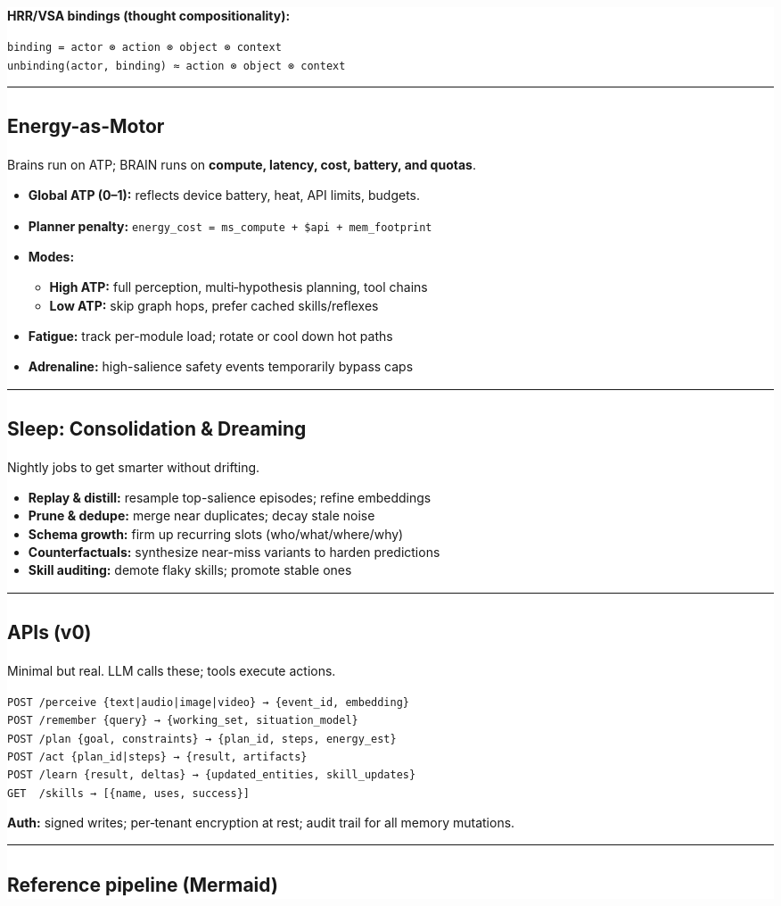**HRR/VSA bindings (thought compositionality):**

```text
binding = actor ⊗ action ⊗ object ⊗ context
unbinding(actor, binding) ≈ action ⊗ object ⊗ context
```

---

## Energy-as-Motor

Brains run on ATP; BRAIN runs on **compute, latency, cost, battery, and quotas**.

* **Global ATP (0–1):** reflects device battery, heat, API limits, budgets.
* **Planner penalty:** `energy_cost = ms_compute + $api + mem_footprint`
* **Modes:**

  * **High ATP:** full perception, multi‑hypothesis planning, tool chains
  * **Low ATP:** skip graph hops, prefer cached skills/reflexes
* **Fatigue:** track per-module load; rotate or cool down hot paths
* **Adrenaline:** high-salience safety events temporarily bypass caps

---

## Sleep: Consolidation & Dreaming

Nightly jobs to get smarter without drifting.

* **Replay & distill:** resample top-salience episodes; refine embeddings
* **Prune & dedupe:** merge near duplicates; decay stale noise
* **Schema growth:** firm up recurring slots (who/what/where/why)
* **Counterfactuals:** synthesize near-miss variants to harden predictions
* **Skill auditing:** demote flaky skills; promote stable ones

---

## APIs (v0)

Minimal but real. LLM calls these; tools execute actions.

```http
POST /perceive {text|audio|image|video} → {event_id, embedding}
POST /remember {query} → {working_set, situation_model}
POST /plan {goal, constraints} → {plan_id, steps, energy_est}
POST /act {plan_id|steps} → {result, artifacts}
POST /learn {result, deltas} → {updated_entities, skill_updates}
GET  /skills → [{name, uses, success}]
```

**Auth:** signed writes; per‑tenant encryption at rest; audit trail for all memory mutations.

---

## Reference pipeline (Mermaid)

